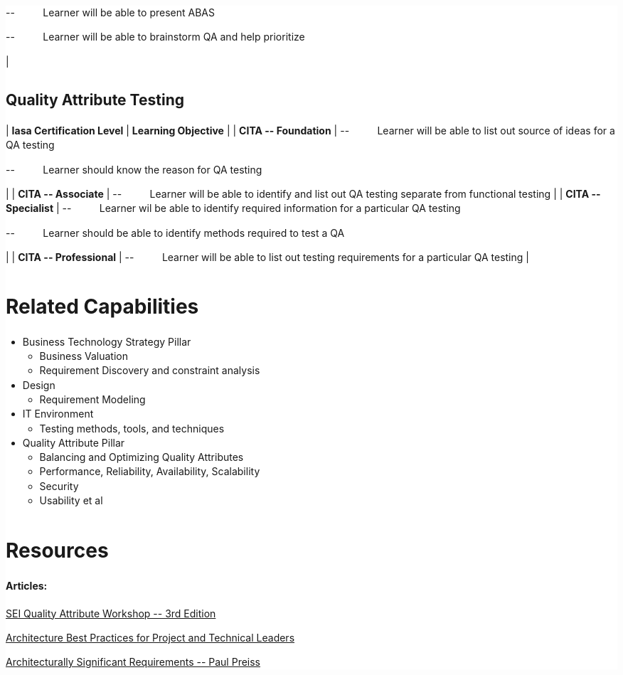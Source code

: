 --          Learner will be able to present ABAS

--          Learner will be able to brainstorm QA and help prioritize

 |

Quality Attribute Testing
-------------------------

| **Iasa Certification Level** | **Learning Objective** |
| **CITA -- Foundation** | --          Learner will be able to list out source of ideas for a QA testing

--          Learner should know the reason for QA testing

 |
| **CITA -- Associate** | --          Learner will be able to identify and list out QA testing separate from functional testing |
| **CITA -- Specialist** | --          Learner wil be able to identify required information for a particular QA testing

--          Learner should be able to identify methods required to test a QA

 |
| **CITA -- Professional** | --          Learner will be able to list out testing requirements for a particular QA testing |

Related Capabilities
====================

-   Business Technology Strategy Pillar
    -   Business Valuation
    -   Requirement Discovery and constraint analysis
-   Design
    -   Requirement Modeling
-   IT Environment
    -   Testing methods, tools, and techniques
-   Quality Attribute Pillar
    -   Balancing and Optimizing Quality Attributes
    -   Performance, Reliability, Availability, Scalability
    -   Security
    -   Usability et al

Resources
=========

#### Articles:

[SEI Quality Attribute Workshop -- 3rd Edition](http://resources.sei.cmu.edu/library/asset-view.cfm?assetID=6687)

[Architecture Best Practices for Project and Technical Leaders](http://resources.sei.cmu.edu/asset_files/Presentation/2014_017_101_423682.pdf)

[Architecturally Significant Requirements -- Paul Preiss](https://btabok.iasaglobal.org/architecturally-significant-requirements/)

